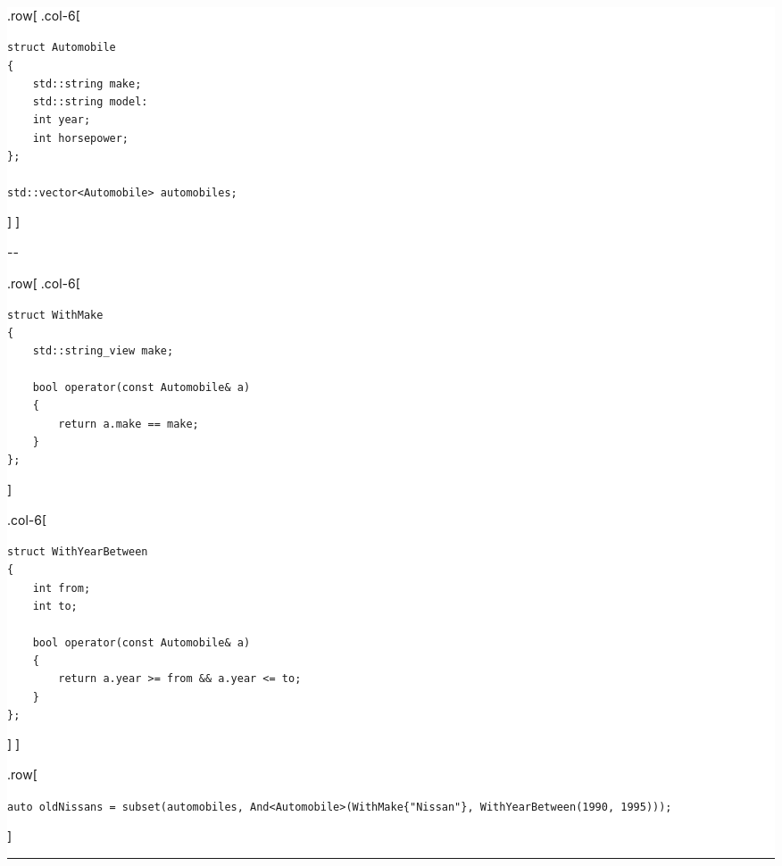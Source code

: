 
.row[
.col-6[
```
struct Automobile
{
    std::string make;
    std::string model:
    int year;
    int horsepower;
};

std::vector<Automobile> automobiles;
```
]
]

--

.row[
.col-6[
```
struct WithMake
{
    std::string_view make;

    bool operator(const Automobile& a)
    {
        return a.make == make;
    }
};
```
]

.col-6[
```
struct WithYearBetween
{
    int from;
    int to;

    bool operator(const Automobile& a)
    {
        return a.year >= from && a.year <= to;
    }
};
```
]
]


.row[
```
auto oldNissans = subset(automobiles, And<Automobile>(WithMake{"Nissan"}, WithYearBetween(1990, 1995)));
```
]

---